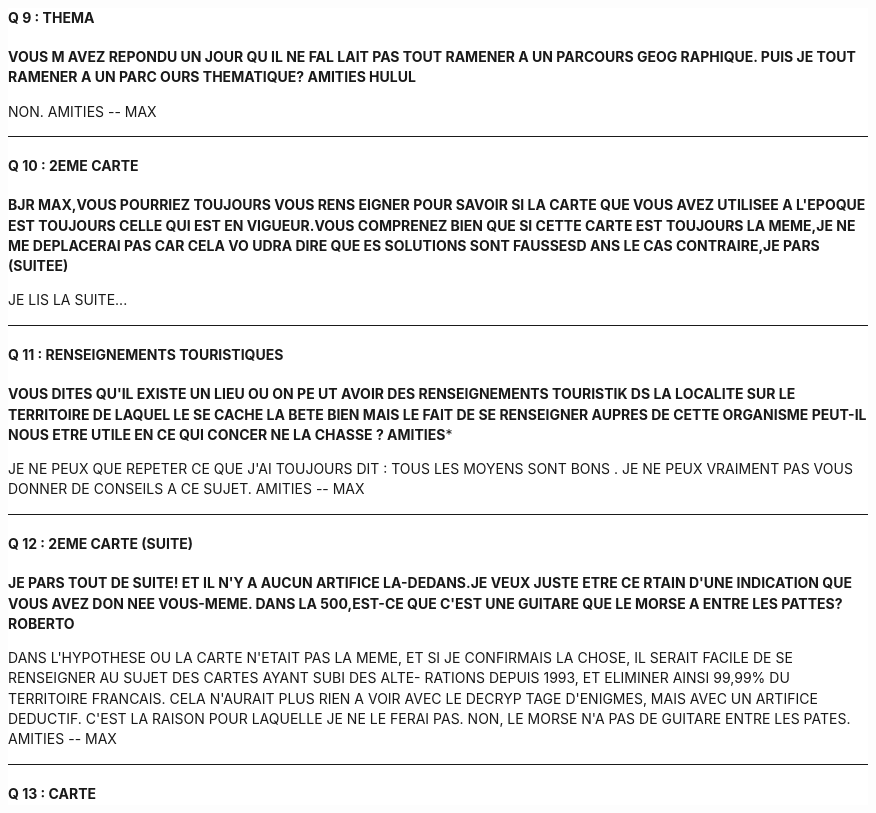 
#### Q 9 : THEMA

**VOUS M AVEZ REPONDU UN JOUR QU IL NE FAL LAIT PAS TOUT
 RAMENER A UN PARCOURS GEOG RAPHIQUE. PUIS JE TOUT RAMENER A UN PARC
OURS THEMATIQUE?  AMITIES HULUL**

NON. AMITIES -- MAX

---

#### Q 10 : 2EME CARTE

**BJR MAX,VOUS POURRIEZ TOUJOURS VOUS RENS EIGNER POUR
SAVOIR SI LA CARTE QUE VOUS  AVEZ UTILISEE A L'EPOQUE EST TOUJOURS
CELLE QUI EST EN VIGUEUR.VOUS COMPRENEZ  BIEN QUE SI CETTE CARTE EST
TOUJOURS LA  MEME,JE NE ME DEPLACERAI PAS CAR CELA VO UDRA DIRE QUE ES
SOLUTIONS SONT FAUSSESD ANS LE CAS CONTRAIRE,JE PARS (SUITEE)**

JE LIS LA SUITE...

---

#### Q 11 : RENSEIGNEMENTS TOURISTIQUES

**VOUS DITES QU'IL EXISTE UN LIEU OU ON PE UT AVOIR DES
RENSEIGNEMENTS TOURISTIK DS  LA LOCALITE SUR LE TERRITOIRE DE LAQUEL LE
SE CACHE LA BETE BIEN MAIS LE FAIT DE SE RENSEIGNER AUPRES DE CETTE
ORGANISME  PEUT-IL NOUS ETRE UTILE EN CE QUI CONCER NE LA CHASSE ?
AMITIES***

JE NE PEUX QUE REPETER CE QUE J'AI TOUJOURS DIT : TOUS
 LES MOYENS SONT BONS . JE NE PEUX VRAIMENT PAS VOUS DONNER DE CONSEILS A
 CE SUJET. AMITIES -- MAX

---

#### Q 12 : 2EME CARTE (SUITE)

**JE PARS TOUT DE SUITE! ET IL N'Y A AUCUN ARTIFICE
LA-DEDANS.JE VEUX JUSTE ETRE CE RTAIN D'UNE INDICATION QUE VOUS AVEZ DON
 NEE VOUS-MEME. DANS LA 500,EST-CE QUE C'EST UNE GUITARE QUE LE MORSE A
ENTRE LES PATTES? ROBERTO**

DANS L'HYPOTHESE OU LA CARTE N'ETAIT PAS LA MEME, ET
SI JE CONFIRMAIS LA  CHOSE, IL SERAIT FACILE DE SE RENSEIGNER AU SUJET
DES CARTES AYANT SUBI DES ALTE- RATIONS DEPUIS 1993, ET ELIMINER AINSI
99,99% DU TERRITOIRE FRANCAIS. CELA  N'AURAIT PLUS RIEN A VOIR AVEC LE
DECRYP TAGE D'ENIGMES, MAIS AVEC UN ARTIFICE
DEDUCTIF. C'EST LA RAISON POUR LAQUELLE JE NE LE FERAI PAS. NON, LE
MORSE N'A PAS DE GUITARE ENTRE LES PATES. AMITIES -- MAX

---

#### Q 13 : CARTE
